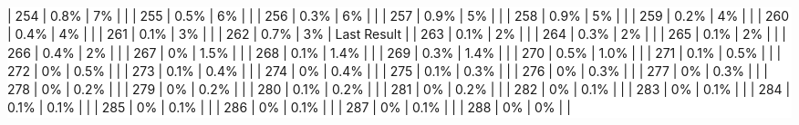 | 254 | 0.8% | 7% |  |
| 255 | 0.5% | 6% |  |
| 256 | 0.3% | 6% |  |
| 257 | 0.9% | 5% |  |
| 258 | 0.9% | 5% |  |
| 259 | 0.2% | 4% |  |
| 260 | 0.4% | 4% |  |
| 261 | 0.1% | 3% |  |
| 262 | 0.7% | 3% | Last Result |
| 263 | 0.1% | 2% |  |
| 264 | 0.3% | 2% |  |
| 265 | 0.1% | 2% |  |
| 266 | 0.4% | 2% |  |
| 267 | 0% | 1.5% |  |
| 268 | 0.1% | 1.4% |  |
| 269 | 0.3% | 1.4% |  |
| 270 | 0.5% | 1.0% |  |
| 271 | 0.1% | 0.5% |  |
| 272 | 0% | 0.5% |  |
| 273 | 0.1% | 0.4% |  |
| 274 | 0% | 0.4% |  |
| 275 | 0.1% | 0.3% |  |
| 276 | 0% | 0.3% |  |
| 277 | 0% | 0.3% |  |
| 278 | 0% | 0.2% |  |
| 279 | 0% | 0.2% |  |
| 280 | 0.1% | 0.2% |  |
| 281 | 0% | 0.2% |  |
| 282 | 0% | 0.1% |  |
| 283 | 0% | 0.1% |  |
| 284 | 0.1% | 0.1% |  |
| 285 | 0% | 0.1% |  |
| 286 | 0% | 0.1% |  |
| 287 | 0% | 0.1% |  |
| 288 | 0% | 0% |  |
